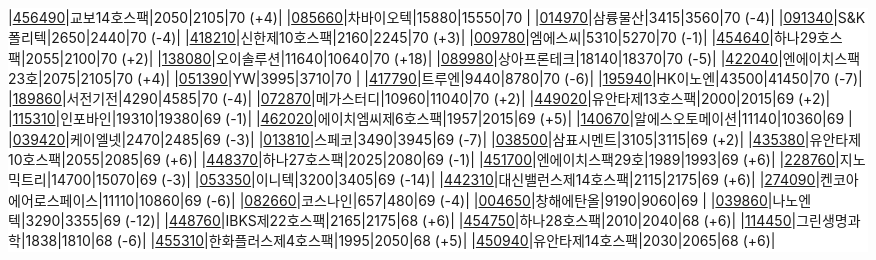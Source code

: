 |[456490](https://finance.daum.net/quotes/A456490)|교보14호스팩|2050|2105|70 (+4)|
|[085660](https://finance.daum.net/quotes/A085660)|차바이오텍|15880|15550|70 |
|[014970](https://finance.daum.net/quotes/A014970)|삼륭물산|3415|3560|70 (-4)|
|[091340](https://finance.daum.net/quotes/A091340)|S&K폴리텍|2650|2440|70 (-4)|
|[418210](https://finance.daum.net/quotes/A418210)|신한제10호스팩|2160|2245|70 (+3)|
|[009780](https://finance.daum.net/quotes/A009780)|엠에스씨|5310|5270|70 (-1)|
|[454640](https://finance.daum.net/quotes/A454640)|하나29호스팩|2055|2100|70 (+2)|
|[138080](https://finance.daum.net/quotes/A138080)|오이솔루션|11640|10640|70 (+18)|
|[089980](https://finance.daum.net/quotes/A089980)|상아프론테크|18140|18370|70 (-5)|
|[422040](https://finance.daum.net/quotes/A422040)|엔에이치스팩23호|2075|2105|70 (+4)|
|[051390](https://finance.daum.net/quotes/A051390)|YW|3995|3710|70 |
|[417790](https://finance.daum.net/quotes/A417790)|트루엔|9440|8780|70 (-6)|
|[195940](https://finance.daum.net/quotes/A195940)|HK이노엔|43500|41450|70 (-7)|
|[189860](https://finance.daum.net/quotes/A189860)|서전기전|4290|4585|70 (-4)|
|[072870](https://finance.daum.net/quotes/A072870)|메가스터디|10960|11040|70 (+2)|
|[449020](https://finance.daum.net/quotes/A449020)|유안타제13호스팩|2000|2015|69 (+2)|
|[115310](https://finance.daum.net/quotes/A115310)|인포바인|19310|19380|69 (-1)|
|[462020](https://finance.daum.net/quotes/A462020)|에이치엠씨제6호스팩|1957|2015|69 (+5)|
|[140670](https://finance.daum.net/quotes/A140670)|알에스오토메이션|11140|10360|69 |
|[039420](https://finance.daum.net/quotes/A039420)|케이엘넷|2470|2485|69 (-3)|
|[013810](https://finance.daum.net/quotes/A013810)|스페코|3490|3945|69 (-7)|
|[038500](https://finance.daum.net/quotes/A038500)|삼표시멘트|3105|3115|69 (+2)|
|[435380](https://finance.daum.net/quotes/A435380)|유안타제10호스팩|2055|2085|69 (+6)|
|[448370](https://finance.daum.net/quotes/A448370)|하나27호스팩|2025|2080|69 (-1)|
|[451700](https://finance.daum.net/quotes/A451700)|엔에이치스팩29호|1989|1993|69 (+6)|
|[228760](https://finance.daum.net/quotes/A228760)|지노믹트리|14700|15070|69 (-3)|
|[053350](https://finance.daum.net/quotes/A053350)|이니텍|3200|3405|69 (-14)|
|[442310](https://finance.daum.net/quotes/A442310)|대신밸런스제14호스팩|2115|2175|69 (+6)|
|[274090](https://finance.daum.net/quotes/A274090)|켄코아에어로스페이스|11110|10860|69 (-6)|
|[082660](https://finance.daum.net/quotes/A082660)|코스나인|657|480|69 (-4)|
|[004650](https://finance.daum.net/quotes/A004650)|창해에탄올|9190|9060|69 |
|[039860](https://finance.daum.net/quotes/A039860)|나노엔텍|3290|3355|69 (-12)|
|[448760](https://finance.daum.net/quotes/A448760)|IBKS제22호스팩|2165|2175|68 (+6)|
|[454750](https://finance.daum.net/quotes/A454750)|하나28호스팩|2010|2040|68 (+6)|
|[114450](https://finance.daum.net/quotes/A114450)|그린생명과학|1838|1810|68 (-6)|
|[455310](https://finance.daum.net/quotes/A455310)|한화플러스제4호스팩|1995|2050|68 (+5)|
|[450940](https://finance.daum.net/quotes/A450940)|유안타제14호스팩|2030|2065|68 (+6)|